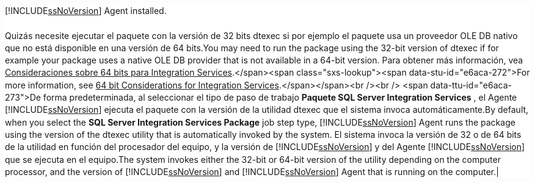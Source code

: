 [!INCLUDE[ssNoVersion](../includes/ssnoversion-md.md)] Agent installed.</span></span><br /><br /> <span data-ttu-id="e6aca-271">Quizás necesite ejecutar el paquete con la versión de 32 bits dtexec si por ejemplo el paquete usa un proveedor OLE DB nativo que no está disponible en una versión de 64 bits.</span><span class="sxs-lookup"><span data-stu-id="e6aca-271">You may need to run the package using the 32-bit version of dtexec if for example your package uses a native OLE DB provider that is not available in a 64-bit version.</span></span> <span data-ttu-id="e6aca-272">Para obtener más información, vea [Consideraciones sobre 64 bits para Integration Services](https://msdn.microsoft.com/library/ms141766\(SQL.105\).aspx).</span><span class="sxs-lookup"><span data-stu-id="e6aca-272">For more information, see [64 bit Considerations for Integration Services](https://msdn.microsoft.com/library/ms141766\(SQL.105\).aspx).</span></span><br /><br /> <span data-ttu-id="e6aca-273">De forma predeterminada, al seleccionar el tipo de paso de trabajo **Paquete SQL Server Integration Services** , el Agente [!INCLUDE[ssNoVersion](../includes/ssnoversion-md.md)] ejecuta el paquete con la versión de la utilidad dtexec que el sistema invoca automáticamente.</span><span class="sxs-lookup"><span data-stu-id="e6aca-273">By default, when you select the **SQL Server Integration Services Package** job step type, [!INCLUDE[ssNoVersion](../includes/ssnoversion-md.md)] Agent runs the package using the version of the dtexec utility that is automatically invoked by the system.</span></span> <span data-ttu-id="e6aca-274">El sistema invoca la versión de 32 o de 64 bits de la utilidad en función del procesador del equipo, y la versión de [!INCLUDE[ssNoVersion](../includes/ssnoversion-md.md)] y del Agente [!INCLUDE[ssNoVersion](../includes/ssnoversion-md.md)] que se ejecuta en el equipo.</span><span class="sxs-lookup"><span data-stu-id="e6aca-274">The system invokes either the 32-bit or 64-bit version of the utility depending on the computer processor, and the version of [!INCLUDE[ssNoVersion](../includes/ssnoversion-md.md)] and [!INCLUDE[ssNoVersion](../includes/ssnoversion-md.md)] Agent that is running on the computer.</span></span>|  